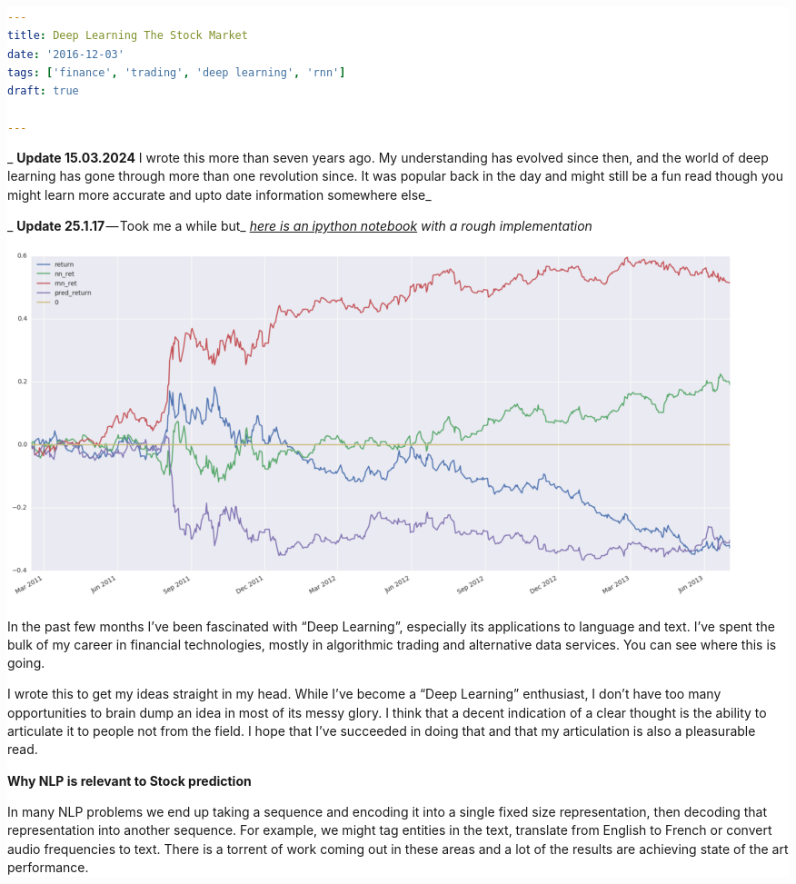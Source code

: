 ```yaml
---
title: Deep Learning The Stock Market
date: '2016-12-03'
tags: ['finance', 'trading', 'deep learning', 'rnn']
draft: true

---
```


_ **Update 15.03.2024** I wrote this more than seven years ago. My understanding has evolved since then, and the world of deep learning has gone through more than one revolution since. It was popular back in the day and might still be a fun read though you might learn more accurate and upto date information somewhere else_


_ **Update 25.1.17** — Took me a while but_ [_here is an ipython notebook_](https://github.com/talolard/MarketVectors/blob/master/preparedata.ipynb) _with a rough implementation_



![](./1__IhzF1r__Nywbw9K__yzgph8A.png)

In the past few months I’ve been fascinated with “Deep Learning”, especially its applications to language and text. I’ve spent the bulk of my career in financial technologies, mostly in algorithmic trading and alternative data services. You can see where this is going.

I wrote this to get my ideas straight in my head. While I’ve become a “Deep Learning” enthusiast, I don’t have too many opportunities to brain dump an idea in most of its messy glory. I think that a decent indication of a clear thought is the ability to articulate it to people not from the field. I hope that I’ve succeeded in doing that and that my articulation is also a pleasurable read.

**Why NLP is relevant to Stock prediction**

In many NLP problems we end up taking a sequence and encoding it into a single fixed size representation, then decoding that representation into another sequence. For example, we might tag entities in the text, translate from English to French or convert audio frequencies to text. There is a torrent of work coming out in these areas and a lot of the results are achieving state of the art performance.
